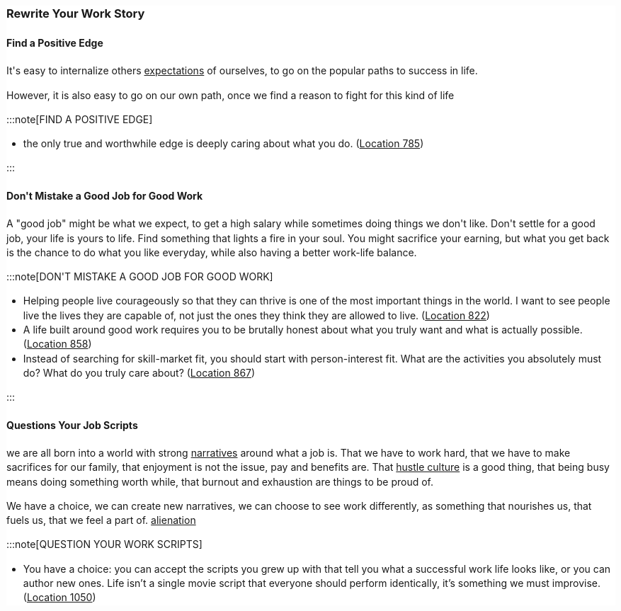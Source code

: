 ### Rewrite Your Work Story

#### Find a Positive Edge

It's easy to internalize others [expectations](/notes/expectations.md) of ourselves, to go on the popular paths to success in life.

However, it is also easy to go on our own path, once we find a reason to fight for this kind of life

:::note[FIND A POSITIVE EDGE]

- the only true and worthwhile edge is deeply caring about what you do. ([Location 785](https://readwise.io/to_kindle?action=open&asin=B0D4H86X1D&location=785))

:::


#### Don't Mistake a Good Job for Good Work

A "good job" might be what we expect, to get a high salary while sometimes doing things we don't like. Don't settle for a good job, your life is yours to life. Find something that lights a fire in your soul. You might sacrifice your earning, but what you get back is the chance to do what you like everyday, while also having a better work-life balance.

:::note[DON'T MISTAKE A GOOD JOB FOR GOOD WORK]

- Helping people live courageously so that they can thrive is one of the most important things in the world. I want to see people live the lives they are capable of, not just the ones they think they are allowed to live. ([Location 822](https://readwise.io/to_kindle?action=open&asin=B0D4H86X1D&location=822))
- A life built around good work requires you to be brutally honest about what you truly want and what is actually possible. ([Location 858](https://readwise.io/to_kindle?action=open&asin=B0D4H86X1D&location=858))
- Instead of searching for skill-market fit, you should start with person-interest fit. What are the activities you absolutely must do? What do you truly care about? ([Location 867](https://readwise.io/to_kindle?action=open&asin=B0D4H86X1D&location=867))

:::


#### Questions Your Job Scripts

we are all born into a world with strong [narratives](/notes/narratives.md) around what a job is. That we have to work hard, that we have to make sacrifices for our family, that enjoyment is not the issue, pay and benefits are. That [hustle culture](/notes/hustle-culture.md) is a good thing, that being busy means doing something worth while, that burnout and exhaustion are things to be proud of.

We have a choice, we can create new narratives, we can choose to see work differently, as something that nourishes us, that fuels us, that we feel a part of. [alienation](/notes/alienation.md)

:::note[QUESTION YOUR WORK SCRIPTS]

- You have a choice: you can accept the scripts you grew up with that tell you what a successful work life looks like, or you can author new ones. Life isn’t a single movie script that everyone should perform identically, it’s something we must improvise. ([Location 1050](https://readwise.io/to_kindle?action=open&asin=B0D4H86X1D&location=1050))
